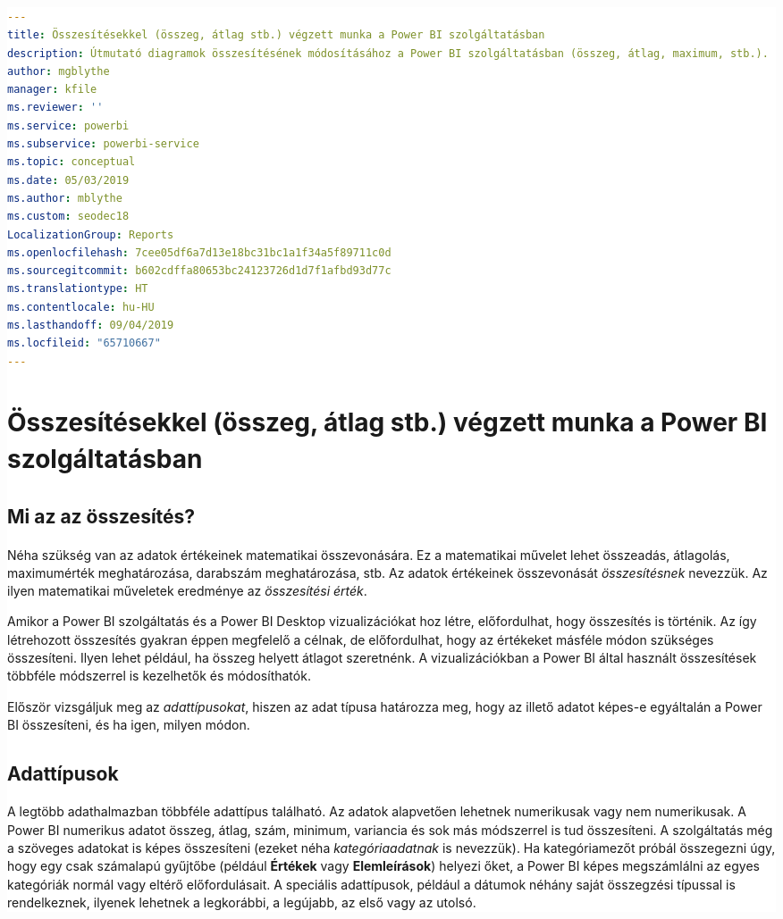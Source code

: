 ```yaml
---
title: Összesítésekkel (összeg, átlag stb.) végzett munka a Power BI szolgáltatásban
description: Útmutató diagramok összesítésének módosításához a Power BI szolgáltatásban (összeg, átlag, maximum, stb.).
author: mgblythe
manager: kfile
ms.reviewer: ''
ms.service: powerbi
ms.subservice: powerbi-service
ms.topic: conceptual
ms.date: 05/03/2019
ms.author: mblythe
ms.custom: seodec18
LocalizationGroup: Reports
ms.openlocfilehash: 7cee05df6a7d13e18bc31bc1a1f34a5f89711c0d
ms.sourcegitcommit: b602cdffa80653bc24123726d1d7f1afbd93d77c
ms.translationtype: HT
ms.contentlocale: hu-HU
ms.lasthandoff: 09/04/2019
ms.locfileid: "65710667"
---
```

# <a name="work-with-aggregates-sum-average-and-so-on-in-the-power-bi-service"></a>Összesítésekkel (összeg, átlag stb.) végzett munka a Power BI szolgáltatásban

## <a name="what-is-an-aggregate"></a>Mi az az összesítés?

Néha szükség van az adatok értékeinek matematikai összevonására. Ez a matematikai művelet lehet összeadás, átlagolás, maximumérték meghatározása, darabszám meghatározása, stb. Az adatok értékeinek összevonását *összesítésnek* nevezzük. Az ilyen matematikai műveletek eredménye az *összesítési érték*.

Amikor a Power BI szolgáltatás és a Power BI Desktop vizualizációkat hoz létre, előfordulhat, hogy összesítés is történik. Az így létrehozott összesítés gyakran éppen megfelelő a célnak, de előfordulhat, hogy az értékeket másféle módon szükséges összesíteni.  Ilyen lehet például, ha összeg helyett átlagot szeretnénk. A vizualizációkban a Power BI által használt összesítések többféle módszerrel is kezelhetők és módosíthatók.

Először vizsgáljuk meg az *adattípusokat*, hiszen az adat típusa határozza meg, hogy az illető adatot képes-e egyáltalán a Power BI összesíteni, és ha igen, milyen módon.

## <a name="types-of-data"></a>Adattípusok

A legtöbb adathalmazban többféle adattípus található. Az adatok alapvetően lehetnek numerikusak vagy nem numerikusak. A Power BI numerikus adatot összeg, átlag, szám, minimum, variancia és sok más módszerrel is tud összesíteni. A szolgáltatás még a szöveges adatokat is képes összesíteni (ezeket néha *kategóriaadatnak* is nevezzük). Ha kategóriamezőt próbál összegezni úgy, hogy egy csak számalapú gyűjtőbe (például **Értékek** vagy **Elemleírások**) helyezi őket, a Power BI képes megszámlálni az egyes kategóriák normál vagy eltérő előfordulásait. A speciális adattípusok, például a dátumok néhány saját összegzési típussal is rendelkeznek, ilyenek lehetnek a legkorábbi, a legújabb, az első vagy az utolsó.

